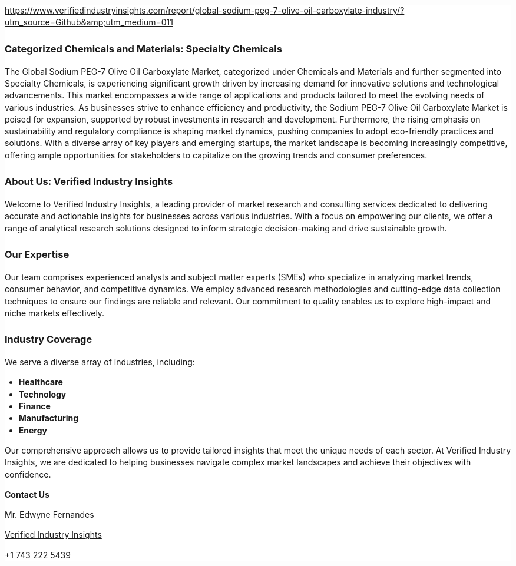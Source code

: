 </strong><a href="https://www.verifiedindustryinsights.com/report/global-sodium-peg-7-olive-oil-carboxylate-industry/?utm_source=Github&amp;utm_medium=011">https://www.verifiedindustryinsights.com/report/global-sodium-peg-7-olive-oil-carboxylate-industry/?utm_source=Github&amp;utm_medium=011</a>&nbsp;</p><h3>Categorized Chemicals and Materials: Specialty Chemicals </h3><p>The Global Sodium PEG-7 Olive Oil Carboxylate Market, categorized under Chemicals and Materials and further segmented into Specialty Chemicals, is experiencing significant growth driven by increasing demand for innovative solutions and technological advancements. This market encompasses a wide range of applications and products tailored to meet the evolving needs of various industries. As businesses strive to enhance efficiency and productivity, the Sodium PEG-7 Olive Oil Carboxylate Market is poised for expansion, supported by robust investments in research and development. Furthermore, the rising emphasis on sustainability and regulatory compliance is shaping market dynamics, pushing companies to adopt eco-friendly practices and solutions. With a diverse array of key players and emerging startups, the market landscape is becoming increasingly competitive, offering ample opportunities for stakeholders to capitalize on the growing trends and consumer preferences.</p><h3>About Us: Verified Industry Insights</h3><p>Welcome to Verified Industry Insights, a leading provider of market research and consulting services dedicated to delivering accurate and actionable insights for businesses across various industries. With a focus on empowering our clients, we offer a range of analytical research solutions designed to inform strategic decision-making and drive sustainable growth.</p><h3>Our Expertise</h3><p>Our team comprises experienced analysts and subject matter experts (SMEs) who specialize in analyzing market trends, consumer behavior, and competitive dynamics. We employ advanced research methodologies and cutting-edge data collection techniques to ensure our findings are reliable and relevant. Our commitment to quality enables us to explore high-impact and niche markets effectively.</p><h3>Industry Coverage</h3><p>We serve a diverse array of industries, including:</p><ul><li><strong>Healthcare</strong></li><li><strong>Technology</strong></li><li><strong>Finance</strong></li><li><strong>Manufacturing</strong></li><li><strong>Energy</strong></li></ul><p>Our comprehensive approach allows us to provide tailored insights that meet the unique needs of each sector. At Verified Industry Insights, we are dedicated to helping businesses navigate complex market landscapes and achieve their objectives with confidence.</p><p><strong>Contact Us</strong></p><p>Mr. Edwyne Fernandes</p><p><a href="https://www.verifiedindustryinsights.com/">Verified Industry Insights</a></p><p>+1 743 222 5439</p>
